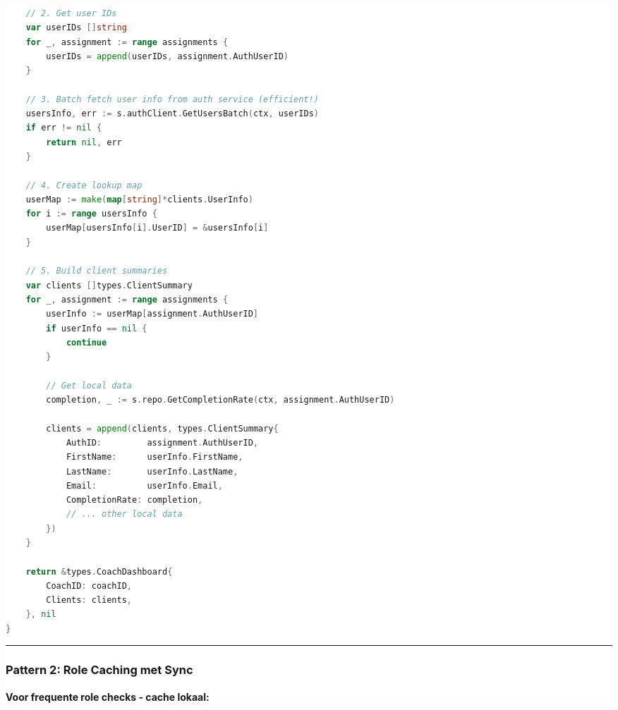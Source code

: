 ```go
    // 2. Get user IDs
    var userIDs []string
    for _, assignment := range assignments {
        userIDs = append(userIDs, assignment.AuthUserID)
    }
    
    // 3. Batch fetch user info from auth service (efficient!)
    usersInfo, err := s.authClient.GetUsersBatch(ctx, userIDs)
    if err != nil {
        return nil, err
    }
    
    // 4. Create lookup map
    userMap := make(map[string]*clients.UserInfo)
    for i := range usersInfo {
        userMap[usersInfo[i].UserID] = &usersInfo[i]
    }
    
    // 5. Build client summaries
    var clients []types.ClientSummary
    for _, assignment := range assignments {
        userInfo := userMap[assignment.AuthUserID]
        if userInfo == nil {
            continue
        }
        
        // Get local data
        completion, _ := s.repo.GetCompletionRate(ctx, assignment.AuthUserID)
        
        clients = append(clients, types.ClientSummary{
            AuthID:         assignment.AuthUserID,
            FirstName:      userInfo.FirstName,
            LastName:       userInfo.LastName,
            Email:          userInfo.Email,
            CompletionRate: completion,
            // ... other local data
        })
    }
    
    return &types.CoachDashboard{
        CoachID: coachID,
        Clients: clients,
    }, nil
}
```

---

### Pattern 2: Role Caching met Sync

**Voor frequente role checks - cache lokaal:**
